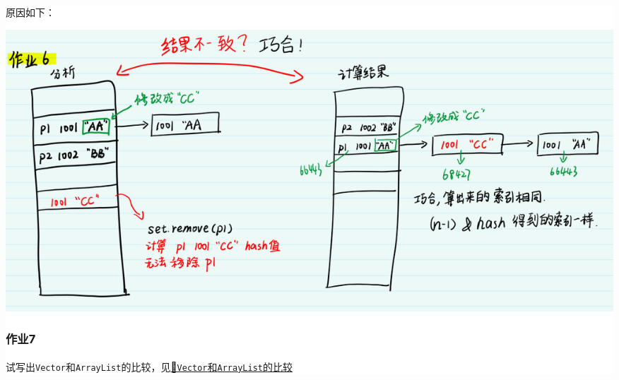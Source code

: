 原因如下：

<img src="/notes/img-ch14/homework/homework06-2.png">

### 作业7
试写出`Vector`和`ArrayList`的比较，见[🚩`Vector`和`ArrayList`的比较](#vector和arraylist的比较)